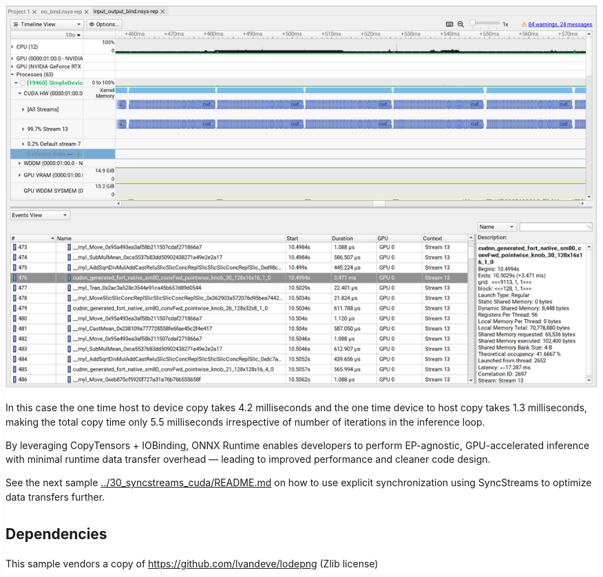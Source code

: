 ![](image2.png)

In this case the one time host to device copy takes 4.2 milliseconds and the one time device to host copy takes 1.3 milliseconds, making the total copy time only 5.5 milliseconds irrespective of number of iterations in the inference loop.

By leveraging CopyTensors \+ IOBinding, ONNX Runtime enables developers to perform EP-agnostic, GPU-accelerated inference with minimal runtime data transfer overhead — leading to improved performance and cleaner code design.

See the next sample [../30_syncstreams_cuda/README.md](../30_syncstreams_cuda/README.md) on how to use explicit synchronization 
using SyncStreams to optimize data transfers further.

## Dependencies

This sample vendors a copy of https://github.com/lvandeve/lodepng (Zlib license)
